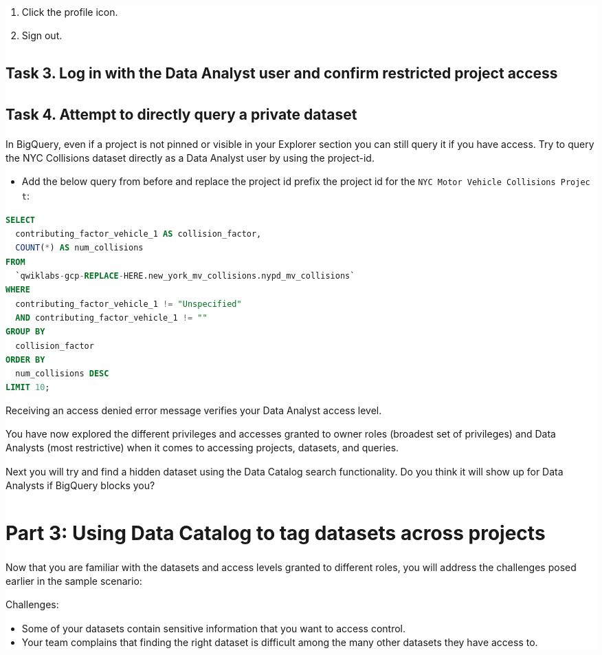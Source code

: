 1. Click the profile icon.

2. Sign out.

## Task 3. Log in with the Data Analyst user and confirm restricted project access


## Task 4. Attempt to directly query a private dataset

In BigQuery, even if a project is not pinned or visible in your Explorer section you can still query it if you have access. Try to query the NYC Collisions dataset directly as a Data Analyst user by using the project-id.

- Add the below query from before and replace the project id prefix the project id for the `NYC Motor Vehicle Collisions Project`:


```SQL
SELECT
  contributing_factor_vehicle_1 AS collision_factor,
  COUNT(*) AS num_collisions
FROM
  `qwiklabs-gcp-REPLACE-HERE.new_york_mv_collisions.nypd_mv_collisions`
WHERE
  contributing_factor_vehicle_1 != "Unspecified"
  AND contributing_factor_vehicle_1 != ""
GROUP BY
  collision_factor
ORDER BY
  num_collisions DESC
LIMIT 10;
```

Receiving an access denied error message verifies your Data Analyst access level.

You have now explored the different privileges and accesses granted to owner roles (broadest set of privileges) and Data Analysts (most restrictive) when it comes to accessing projects, datasets, and queries.

Next you will try and find a hidden dataset using the Data Catalog search functionality. Do you think it will show up for Data Analysts if BigQuery blocks you?

# Part 3: Using Data Catalog to tag datasets across projects

Now that you are familiar with the datasets and access levels granted to different roles, you will address the challenges posed earlier in the sample scenario:

Challenges:

- Some of your datasets contain sensitive information that you want to access control.
- Your team complains that finding the right dataset is difficult among the many other datasets they have access to.
